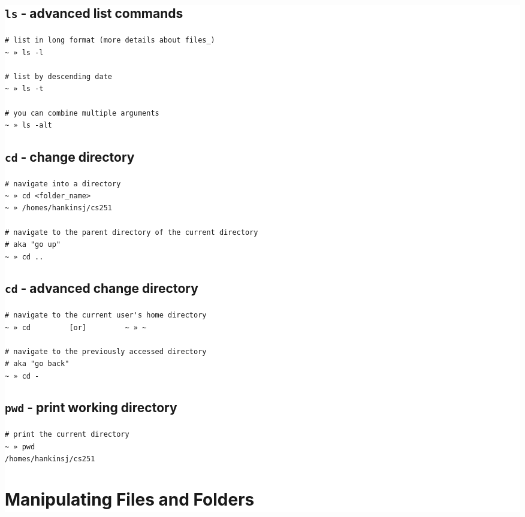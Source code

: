

## `ls` - advanced list commands
```
# list in long format (more details about files_)
~ » ls -l

# list by descending date
~ » ls -t

# you can combine multiple arguments
~ » ls -alt
```



## `cd` - change directory
```
# navigate into a directory
~ » cd <folder_name>
~ » /homes/hankinsj/cs251

# navigate to the parent directory of the current directory
# aka "go up"
~ » cd ..
```



## `cd` - advanced change directory
```
# navigate to the current user's home directory
~ » cd         [or]         ~ » ~

# navigate to the previously accessed directory
# aka "go back"
~ » cd -
```



## `pwd` - print working directory
```
# print the current directory
~ » pwd
/homes/hankinsj/cs251
```





# Manipulating Files and Folders
